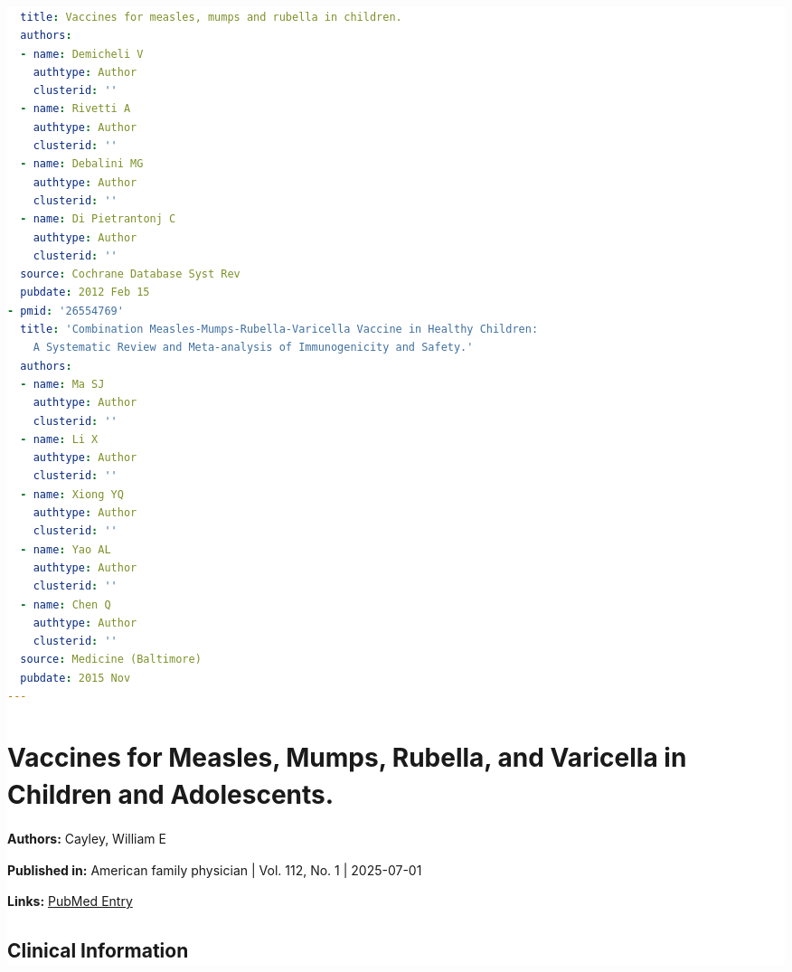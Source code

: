 ```yaml
  title: Vaccines for measles, mumps and rubella in children.
  authors:
  - name: Demicheli V
    authtype: Author
    clusterid: ''
  - name: Rivetti A
    authtype: Author
    clusterid: ''
  - name: Debalini MG
    authtype: Author
    clusterid: ''
  - name: Di Pietrantonj C
    authtype: Author
    clusterid: ''
  source: Cochrane Database Syst Rev
  pubdate: 2012 Feb 15
- pmid: '26554769'
  title: 'Combination Measles-Mumps-Rubella-Varicella Vaccine in Healthy Children:
    A Systematic Review and Meta-analysis of Immunogenicity and Safety.'
  authors:
  - name: Ma SJ
    authtype: Author
    clusterid: ''
  - name: Li X
    authtype: Author
    clusterid: ''
  - name: Xiong YQ
    authtype: Author
    clusterid: ''
  - name: Yao AL
    authtype: Author
    clusterid: ''
  - name: Chen Q
    authtype: Author
    clusterid: ''
  source: Medicine (Baltimore)
  pubdate: 2015 Nov
---
```


# Vaccines for Measles, Mumps, Rubella, and Varicella in Children and Adolescents.

**Authors:** Cayley, William E

**Published in:** American family physician | Vol. 112, No. 1 | 2025-07-01

**Links:** [PubMed Entry](https://pubmed.ncbi.nlm.nih.gov/40736489/)

## Clinical Information
